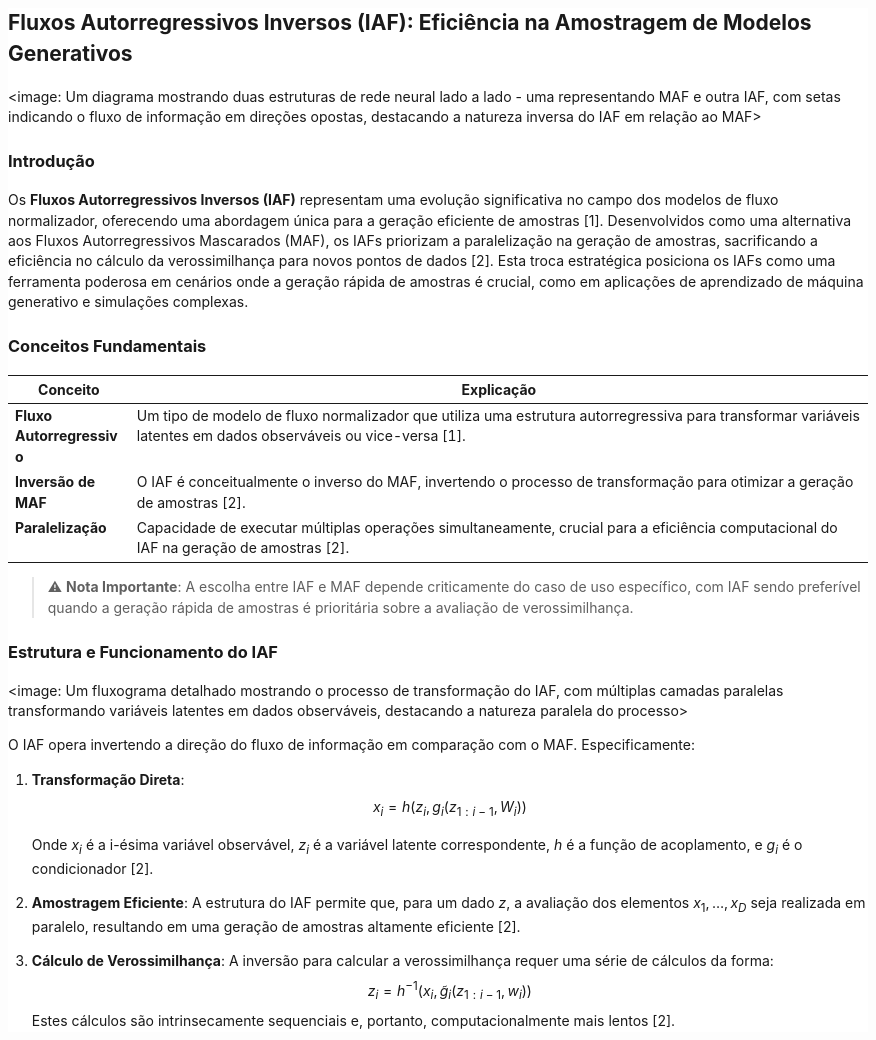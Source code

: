 ## Fluxos Autorregressivos Inversos (IAF): Eficiência na Amostragem de Modelos Generativos

<image: Um diagrama mostrando duas estruturas de rede neural lado a lado - uma representando MAF e outra IAF, com setas indicando o fluxo de informação em direções opostas, destacando a natureza inversa do IAF em relação ao MAF>

### Introdução

Os **Fluxos Autorregressivos Inversos (IAF)** representam uma evolução significativa no campo dos modelos de fluxo normalizador, oferecendo uma abordagem única para a geração eficiente de amostras [1]. Desenvolvidos como uma alternativa aos Fluxos Autorregressivos Mascarados (MAF), os IAFs priorizam a paralelização na geração de amostras, sacrificando a eficiência no cálculo da verossimilhança para novos pontos de dados [2]. Esta troca estratégica posiciona os IAFs como uma ferramenta poderosa em cenários onde a geração rápida de amostras é crucial, como em aplicações de aprendizado de máquina generativo e simulações complexas.

### Conceitos Fundamentais

| Conceito                  | Explicação                                                   |
| ------------------------- | ------------------------------------------------------------ |
| **Fluxo Autorregressivo** | Um tipo de modelo de fluxo normalizador que utiliza uma estrutura autorregressiva para transformar variáveis latentes em dados observáveis ou vice-versa [1]. |
| **Inversão de MAF**       | O IAF é conceitualmente o inverso do MAF, invertendo o processo de transformação para otimizar a geração de amostras [2]. |
| **Paralelização**         | Capacidade de executar múltiplas operações simultaneamente, crucial para a eficiência computacional do IAF na geração de amostras [2]. |

> ⚠️ **Nota Importante**: A escolha entre IAF e MAF depende criticamente do caso de uso específico, com IAF sendo preferível quando a geração rápida de amostras é prioritária sobre a avaliação de verossimilhança.

### Estrutura e Funcionamento do IAF

<image: Um fluxograma detalhado mostrando o processo de transformação do IAF, com múltiplas camadas paralelas transformando variáveis latentes em dados observáveis, destacando a natureza paralela do processo>

O IAF opera invertendo a direção do fluxo de informação em comparação com o MAF. Especificamente:

1. **Transformação Direta**: 
   $$x_i = h(z_i, g_i(z_{1:i-1}, W_i))$$
   
   Onde $x_i$ é a i-ésima variável observável, $z_i$ é a variável latente correspondente, $h$ é a função de acoplamento, e $g_i$ é o condicionador [2].

2. **Amostragem Eficiente**:
   A estrutura do IAF permite que, para um dado $z$, a avaliação dos elementos $x_1, \ldots, x_D$ seja realizada em paralelo, resultando em uma geração de amostras altamente eficiente [2].

3. **Cálculo de Verossimilhança**:
   A inversão para calcular a verossimilhança requer uma série de cálculos da forma:
   $$z_i = h^{-1}(x_i, \tilde{g}_i(z_{1:i-1}, w_i))$$
   Estes cálculos são intrinsecamente sequenciais e, portanto, computacionalmente mais lentos [2].
